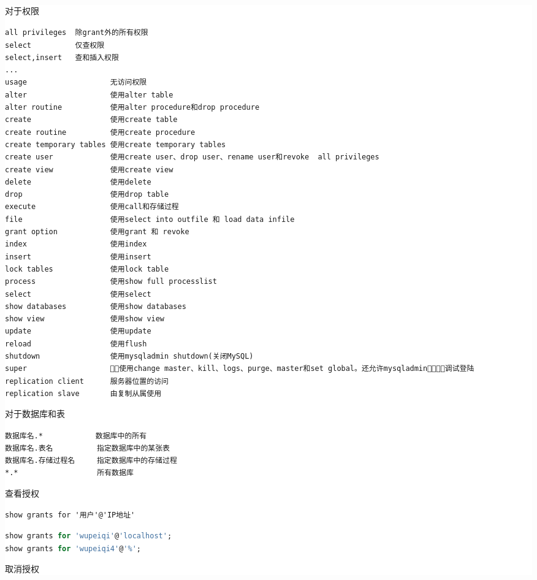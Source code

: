 对于权限

```
all privileges  除grant外的所有权限
select          仅查权限
select,insert   查和插入权限
...
usage                   无访问权限
alter                   使用alter table
alter routine           使用alter procedure和drop procedure
create                  使用create table
create routine          使用create procedure
create temporary tables 使用create temporary tables
create user             使用create user、drop user、rename user和revoke  all privileges
create view             使用create view
delete                  使用delete
drop                    使用drop table
execute                 使用call和存储过程
file                    使用select into outfile 和 load data infile
grant option            使用grant 和 revoke
index                   使用index
insert                  使用insert
lock tables             使用lock table
process                 使用show full processlist
select                  使用select
show databases          使用show databases
show view               使用show view
update                  使用update
reload                  使用flush
shutdown                使用mysqladmin shutdown(关闭MySQL)
super                   􏱂􏰈使用change master、kill、logs、purge、master和set global。还允许mysqladmin􏵗􏵘􏲊􏲋调试登陆
replication client      服务器位置的访问
replication slave       由复制从属使用
```

对于数据库和表

```
数据库名.*            数据库中的所有
数据库名.表名          指定数据库中的某张表
数据库名.存储过程名     指定数据库中的存储过程
*.*                  所有数据库
```

查看授权

```
show grants for '用户'@'IP地址'
```

```sql
show grants for 'wupeiqi'@'localhost';
show grants for 'wupeiqi4'@'%';
```

取消授权
